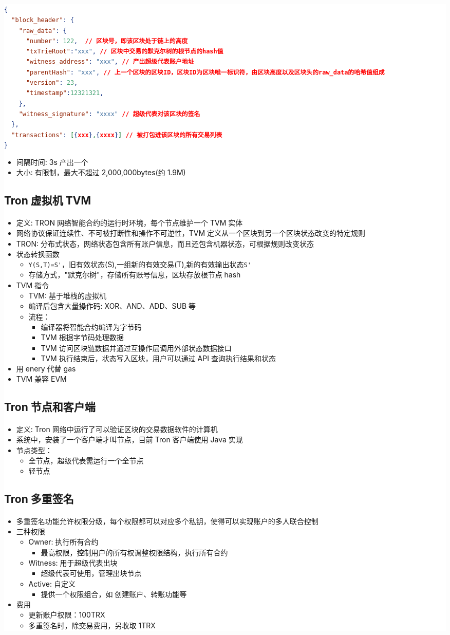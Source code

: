 ```json
{
  "block_header": {
    "raw_data": {
      "number": 122,  // 区块号，即该区块处于链上的高度
      "txTrieRoot":"xxx", // 区块中交易的默克尔树的根节点的hash值
      "witness_address": "xxx", // 产出超级代表账户地址
      "parentHash": "xxx", // 上一个区块的区块ID，区块ID为区块唯一标识符，由区块高度以及区块头的raw_data的哈希值组成
      "version": 23,
      "timestamp":12321321,
    },
    "witness_signature": "xxxx" // 超级代表对该区块的签名
  },
  "transactions": [{xxx},{xxxx}] // 被打包进该区块的所有交易列表
}
```

- 间隔时间: 3s 产出一个
- 大小: 有限制，最大不超过 2,000,000bytes(约 1.9M)

## Tron 虚拟机 TVM

- 定义: TRON 网络智能合约的运行时环境，每个节点维护一个 TVM 实体
- 网络协议保证连续性、不可被打断性和操作不可逆性，TVM 定义从一个区块到另一个区块状态改变的特定规则
- TRON: 分布式状态，网络状态包含所有账户信息，而且还包含机器状态，可根据规则改变状态
- 状态转换函数
  - `Y(S,T)=S'`，旧有效状态(S),一组新的有效交易(T),新的有效输出状态`S'`
  - 存储方式，"默克尔树"，存储所有账号信息，区块存放根节点 hash
- TVM 指令
  - TVM: 基于堆栈的虚拟机
  - 编译后包含大量操作码: XOR、AND、ADD、SUB 等
  - 流程：
    - 编译器将智能合约编译为字节码
    - TVM 根据字节码处理数据
    - TVM 访问区块链数据并通过互操作层调用外部状态数据接口
    - TVM 执行结束后，状态写入区块，用户可以通过 API 查询执行结果和状态
- 用 enery 代替 gas
- TVM 兼容 EVM

## Tron 节点和客户端

- 定义: Tron 网络中运行了可以验证区块的交易数据软件的计算机
- 系统中，安装了一个客户端才叫节点，目前 Tron 客户端使用 Java 实现
- 节点类型：
  - 全节点，超级代表需运行一个全节点
  - 轻节点

## Tron 多重签名

- 多重签名功能允许权限分级，每个权限都可以对应多个私钥，使得可以实现账户的多人联合控制
- 三种权限
  - Owner: 执行所有合约
    - 最高权限，控制用户的所有权调整权限结构，执行所有合约
  - Witness: 用于超级代表出块
    - 超级代表可使用，管理出块节点
  - Active: 自定义
    - 提供一个权限组合，如 创建账户、转账功能等
- 费用
  - 更新账户权限：100TRX
  - 多重签名时，除交易费用，另收取 1TRX
